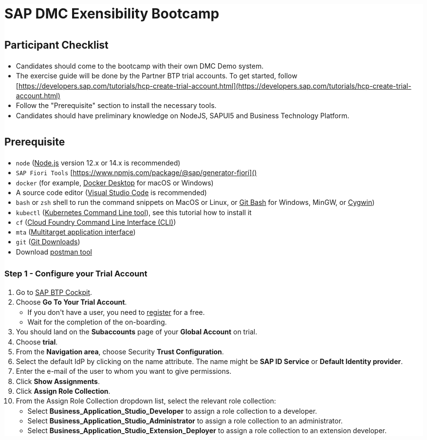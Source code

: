 # SAP DMC Exensibility Bootcamp

## Participant Checklist
* Candidates should come to the bootcamp with their own DMC Demo system.
* The exercise guide will be done by the Partner BTP trial accounts. To get started, follow [https://developers.sap.com/tutorials/hcp-create-trial-account.html](https://developers.sap.com/tutorials/hcp-create-trial-account.html)
* Follow the "Prerequisite" section to install the necessary tools.
* Candidates should have preliminary knowledge on NodeJS, SAPUI5 and Business Technology Platform.

## Prerequisite

- `node` ([Node.js](https://nodejs.org/en/download/) version 12.x or 14.x is recommended)
-  `SAP Fiori Tools` [https://www.npmjs.com/package/@sap/generator-fiori]()
- `docker` (for example, [Docker Desktop](https://www.docker.com/products/docker-desktop) for macOS or Windows)
- A source code editor ([Visual Studio Code](https://code.visualstudio.com/) is recommended)
- `bash` or `zsh` shell to run the command snippets on MacOS or Linux, or [Git Bash](https://gitforwindows.org/) for Windows, MinGW, or [Cygwin](https://www.cygwin.com/))
- `kubectl` ([Kubernetes Command Line tool](https://kubernetes.io/docs/tasks/tools/)), see this tutorial how to install it
- `cf` ([Cloud Foundry Command Line Interface (CLI)](https://docs.cloudfoundry.org/cf-cli/install-go-cli.html))
- `mta` ([Multitarget application interface](https://sap.github.io/cloud-mta-build-tool/download/))
- `git` ([Git Downloads](https://git-scm.com/downloads))
- Download [postman tool](https://www.postman.com/downloads/)


### Step 1 - Configure your Trial Account

1. Go to [SAP BTP Cockpit](https://cockpit.eu10.hana.ondemand.com/trial/#/home/trial).
2. Choose **Go To Your Trial Account**.
    - If you don't have a user, you need to [register](https://developers.sap.com/tutorials/hcp-create-trial-account.html) for a free.
    - Wait for the completion of the on-boarding.
5. You should land on the **Subaccounts** page of your **Global Account** on trial.
6. Choose **trial**.
7. From the **Navigation area**, choose Security **Trust Configuration**.
8. Select the default IdP by clicking on the name attribute. The name might be **SAP ID Service** or **Default Identity provider**.
9. Enter the e-mail of the user to whom you want to give permissions.
10. Click **Show Assignments**.
11. Click **Assign Role Collection**.
12. From the Assign Role Collection dropdown list, select the relevant role collection:
    - Select **Business_Application_Studio_Developer** to assign a role collection to a developer.
    - Select **Business_Application_Studio_Administrator** to assign a role collection to an administrator.
    - Select **Business_Application_Studio_Extension_Deployer** to assign a role collection to an extension developer.
